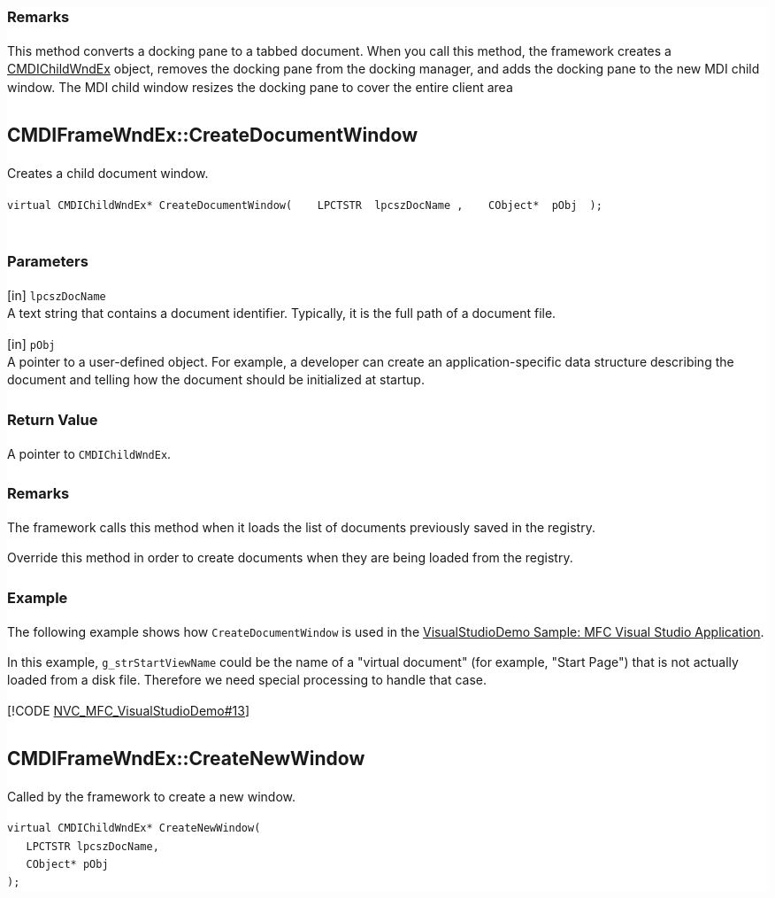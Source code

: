 ### Remarks  
 This method converts a docking pane to a tabbed document. When you call this method, the framework creates a [CMDIChildWndEx](../vs140/CMDIChildWndEx-Class.md) object, removes the docking pane from the docking manager, and adds the docking pane to the new MDI child window. The MDI child window resizes the docking pane to cover the entire client area  
  
##  <a name="cmdiframewndex__createdocumentwindow"></a>  CMDIFrameWndEx::CreateDocumentWindow  
 Creates a child document window.  
  
```  
virtual CMDIChildWndEx* CreateDocumentWindow(    LPCTSTR  lpcszDocName ,    CObject*  pObj  );  
  
```  
  
### Parameters  
 [in] `lpcszDocName`  
 A text string that contains a document identifier. Typically, it is the full path of a document file.  
  
 [in] `pObj`  
 A pointer to a user-defined object. For example, a developer can create an application-specific data structure describing the document and telling how the document should be initialized at startup.  
  
### Return Value  
 A pointer to `CMDIChildWndEx`.  
  
### Remarks  
 The framework calls this method when it loads the list of documents previously saved in the registry.  
  
 Override this method in order to create documents when they are being loaded from the registry.  
  
### Example  
 The following example shows how `CreateDocumentWindow` is used in the [VisualStudioDemo Sample: MFC Visual Studio Application](../vs140/Visual-C---Samples.md).  
  
 In this example, `g_strStartViewName` could be the name of a "virtual document" (for example, "Start Page") that is not actually loaded from a disk file. Therefore we need special processing to handle that case.  
  
 [!CODE [NVC_MFC_VisualStudioDemo#13](../CodeSnippet/VS_Snippets_Misc/NVC_MFC_VisualStudioDemo#13)]  
  
##  <a name="cmdiframewndex__createnewwindow"></a>  CMDIFrameWndEx::CreateNewWindow  
 Called by the framework to create a new window.  
  
```  
virtual CMDIChildWndEx* CreateNewWindow(  
   LPCTSTR lpcszDocName,  
   CObject* pObj  
);  
```  
  